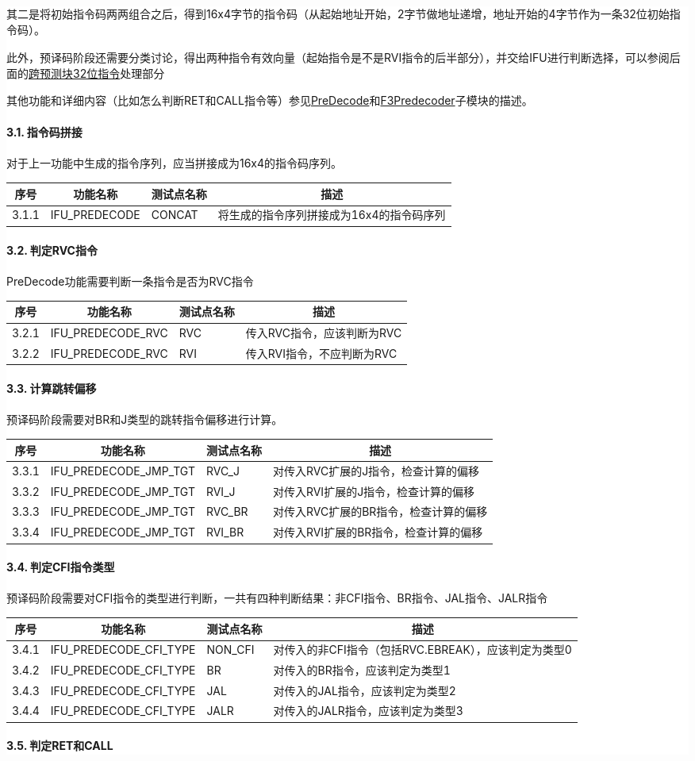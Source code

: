 其二是将初始指令码两两组合之后，得到16x4字节的指令码（从起始地址开始，2字节做地址递增，地址开始的4字节作为一条32位初始指令码）。

此外，预译码阶段还需要分类讨论，得出两种指令有效向量（起始指令是不是RVI指令的后半部分），并交给IFU进行判断选择，可以参阅后面的<a href="#kyck_32">跨预测块32位指令</a>处理部分

其他功能和详细内容（比如怎么判断RET和CALL指令等）参见[PreDecode](01_predecode.md)和[F3Predecoder](02_f3predecoder.md)子模块的描述。

#### 3.1. 指令码拼接

对于上一功能中生成的指令序列，应当拼接成为16x4的指令码序列。

| 序号 | 功能名称 | 测试点名称     | 描述                             |
|------|---------|-------------|---------------------------------|
| 3\.1\.1| IFU_PREDECODE  | CONCAT | 将生成的指令序列拼接成为16x4的指令码序列 |

#### 3.2. 判定RVC指令

PreDecode功能需要判断一条指令是否为RVC指令

| 序号 | 功能名称 | 测试点名称     | 描述                             |
|------|---------|-------------|---------------------------------|
| 3\.2\.1| IFU_PREDECODE_RVC  | RVC | 传入RVC指令，应该判断为RVC |
| 3\.2\.2| IFU_PREDECODE_RVC  | RVI | 传入RVI指令，不应判断为RVC |

#### 3.3. 计算跳转偏移

预译码阶段需要对BR和J类型的跳转指令偏移进行计算。

| 序号 | 功能名称 | 测试点名称     | 描述                             |
|------|---------|-------------|---------------------------------|
| 3\.3\.1| IFU_PREDECODE_JMP_TGT | RVC_J  | 对传入RVC扩展的J指令，检查计算的偏移  |
| 3\.3\.2| IFU_PREDECODE_JMP_TGT | RVI_J   | 对传入RVI扩展的J指令，检查计算的偏移  |
| 3\.3\.3| IFU_PREDECODE_JMP_TGT | RVC_BR   | 对传入RVC扩展的BR指令，检查计算的偏移 |
| 3\.3\.4| IFU_PREDECODE_JMP_TGT | RVI_BR  | 对传入RVI扩展的BR指令，检查计算的偏移 |


#### 3.4. 判定CFI指令类型

预译码阶段需要对CFI指令的类型进行判断，一共有四种判断结果：非CFI指令、BR指令、JAL指令、JALR指令

| 序号 | 功能名称 | 测试点名称     | 描述                             |
|------|---------|-------------|---------------------------------|
| 3\.4\.1| IFU_PREDECODE_CFI_TYPE | NON_CFI | 对传入的非CFI指令（包括RVC\.EBREAK），应该判定为类型0 |
| 3\.4\.2| IFU_PREDECODE_CFI_TYPE | BR | 对传入的BR指令，应该判定为类型1   |
| 3\.4\.3| IFU_PREDECODE_CFI_TYPE | JAL | 对传入的JAL指令，应该判定为类型2  |
| 3\.4\.4| IFU_PREDECODE_CFI_TYPE | JALR | 对传入的JALR指令，应该判定为类型3 |


#### 3.5. 判定RET和CALL

